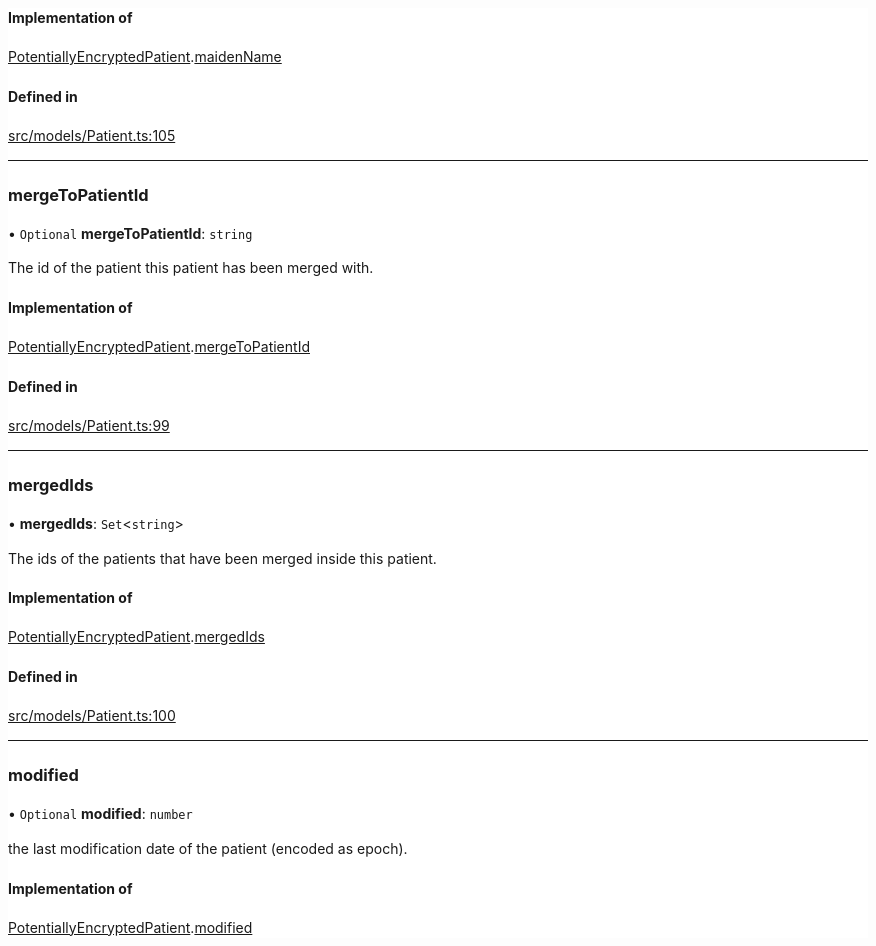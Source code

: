 #### Implementation of

[PotentiallyEncryptedPatient](../interfaces/PotentiallyEncryptedPatient.md).[maidenName](../interfaces/PotentiallyEncryptedPatient.md#maidenname)

#### Defined in

[src/models/Patient.ts:105](https://github.com/icure/icure-medical-device-js-sdk/blob/4df0728/src/models/Patient.ts#L105)

___

### mergeToPatientId

• `Optional` **mergeToPatientId**: `string`

The id of the patient this patient has been merged with.

#### Implementation of

[PotentiallyEncryptedPatient](../interfaces/PotentiallyEncryptedPatient.md).[mergeToPatientId](../interfaces/PotentiallyEncryptedPatient.md#mergetopatientid)

#### Defined in

[src/models/Patient.ts:99](https://github.com/icure/icure-medical-device-js-sdk/blob/4df0728/src/models/Patient.ts#L99)

___

### mergedIds

• **mergedIds**: `Set`<`string`\>

The ids of the patients that have been merged inside this patient.

#### Implementation of

[PotentiallyEncryptedPatient](../interfaces/PotentiallyEncryptedPatient.md).[mergedIds](../interfaces/PotentiallyEncryptedPatient.md#mergedids)

#### Defined in

[src/models/Patient.ts:100](https://github.com/icure/icure-medical-device-js-sdk/blob/4df0728/src/models/Patient.ts#L100)

___

### modified

• `Optional` **modified**: `number`

the last modification date of the patient (encoded as epoch).

#### Implementation of

[PotentiallyEncryptedPatient](../interfaces/PotentiallyEncryptedPatient.md).[modified](../interfaces/PotentiallyEncryptedPatient.md#modified)
